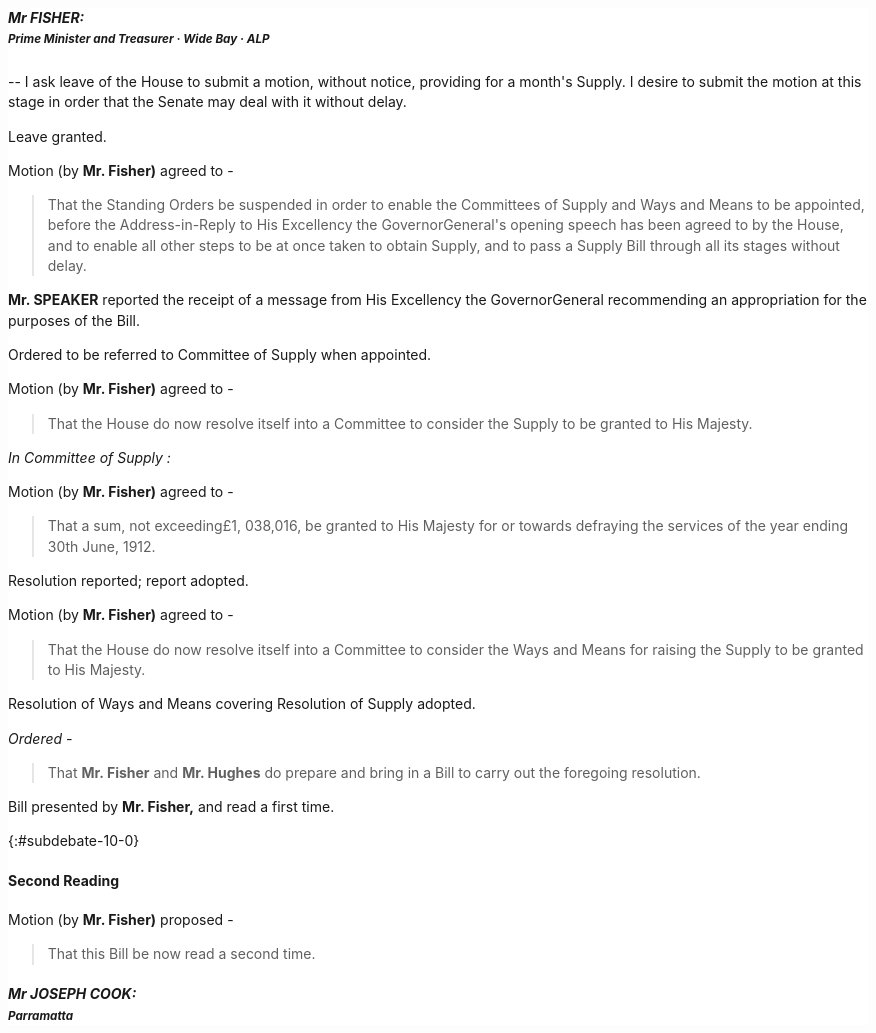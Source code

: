 ##### Mr FISHER:<br><small class="text-muted">Prime Minister and Treasurer &middot; Wide Bay &middot; ALP</small>

-- I ask leave of the House to submit a motion, without notice, providing for a month's Supply. I desire to submit the motion at this stage in order that the Senate may deal with it without delay. 

Leave granted. 

Motion (by  **Mr. Fisher)**  agreed to - 

  >That the Standing Orders be suspended in order to enable the Committees of Supply and Ways and Means to be appointed, before the Address-in-Reply to  His Excellency  the GovernorGeneral's opening speech has been agreed to by the House, and to enable all other steps to be at once taken to obtain Supply, and to pass a Supply Bill through all its stages without delay. 


 **Mr. SPEAKER** reported the receipt of a message from  His Excellency  the GovernorGeneral recommending an appropriation for the purposes of the Bill. 

Ordered to be referred to Committee of Supply when appointed. 

Motion (by  **Mr. Fisher)**  agreed to - 

  >That the House do now resolve itself into a Committee to consider the Supply to be granted to His Majesty. 


 *In Committee of Supply :* 


Motion (by  **Mr. Fisher)**  agreed to - 

  >That a sum, not exceeding£1, 038,016, be granted to His Majesty for or towards defraying the services of the year ending 30th June, 1912. 

Resolution reported; report adopted. 

Motion (by  **Mr. Fisher)**  agreed to - 

  >That the House do now resolve itself into a Committee to consider the Ways and Means for raising the Supply to be granted to His Majesty. 

Resolution of Ways and Means covering Resolution of Supply adopted. 


 *Ordered -* 


  >That  **Mr. Fisher**  and  **Mr. Hughes**  do prepare and bring in a Bill to carry out the foregoing resolution. 

Bill presented by  **Mr. Fisher,**  and read a first time. 

{:#subdebate-10-0}
#### Second Reading

Motion (by  **Mr. Fisher)**  proposed - 

  >That this Bill be now read a second time. 

##### Mr JOSEPH COOK:<br><small class="text-muted">Parramatta</small>
